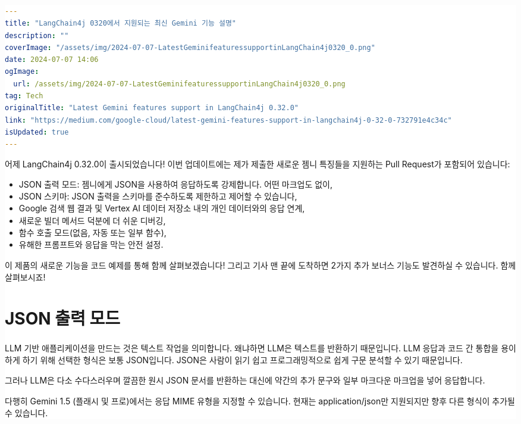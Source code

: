 ```yaml
---
title: "LangChain4j 0320에서 지원되는 최신 Gemini 기능 설명"
description: ""
coverImage: "/assets/img/2024-07-07-LatestGeminifeaturessupportinLangChain4j0320_0.png"
date: 2024-07-07 14:06
ogImage:
  url: /assets/img/2024-07-07-LatestGeminifeaturessupportinLangChain4j0320_0.png
tag: Tech
originalTitle: "Latest Gemini features support in LangChain4j 0.32.0"
link: "https://medium.com/google-cloud/latest-gemini-features-support-in-langchain4j-0-32-0-732791e4c34c"
isUpdated: true
---
```


어제 LangChain4j 0.32.0이 출시되었습니다! 이번 업데이트에는 제가 제출한 새로운 젬니 특징들을 지원하는 Pull Request가 포함되어 있습니다:

- JSON 출력 모드: 젬니에게 JSON을 사용하여 응답하도록 강제합니다. 어떤 마크업도 없이,
- JSON 스키마: JSON 출력을 스키마를 준수하도록 제한하고 제어할 수 있습니다,
- Google 검색 웹 결과 및 Vertex AI 데이터 저장소 내의 개인 데이터와의 응답 연계,
- 새로운 빌더 메서드 덕분에 더 쉬운 디버깅,
- 함수 호출 모드(없음, 자동 또는 일부 함수),
- 유해한 프롬프트와 응답을 막는 안전 설정.

이 제품의 새로운 기능을 코드 예제를 통해 함께 살펴보겠습니다! 그리고 기사 맨 끝에 도착하면 2가지 추가 보너스 기능도 발견하실 수 있습니다. 함께 살펴보시죠!



<ins class="adsbygoogle"
     style="display:block"
     data-ad-client="ca-pub-4877378276818686"
     data-ad-slot="1107185301"
     data-ad-format="auto"
     data-full-width-responsive="true"></ins>

<script>
     (adsbygoogle = window.adsbygoogle || []).push({});
</script>

# JSON 출력 모드

LLM 기반 애플리케이션을 만드는 것은 텍스트 작업을 의미합니다. 왜냐하면 LLM은 텍스트를 반환하기 때문입니다. LLM 응답과 코드 간 통합을 용이하게 하기 위해 선택한 형식은 보통 JSON입니다. JSON은 사람이 읽기 쉽고 프로그래밍적으로 쉽게 구문 분석할 수 있기 때문입니다.

그러나 LLM은 다소 수다스러우며 깔끔한 원시 JSON 문서를 반환하는 대신에 약간의 추가 문구와 일부 마크다운 마크업을 넣어 응답합니다.

다행히 Gemini 1.5 (플래시 및 프로)에서는 응답 MIME 유형을 지정할 수 있습니다. 현재는 application/json만 지원되지만 향후 다른 형식이 추가될 수 있습니다.



<ins class="adsbygoogle"
     style="display:block"
     data-ad-client="ca-pub-4877378276818686"
     data-ad-slot="1107185301"
     data-ad-format="auto"
     data-full-width-responsive="true"></ins>
